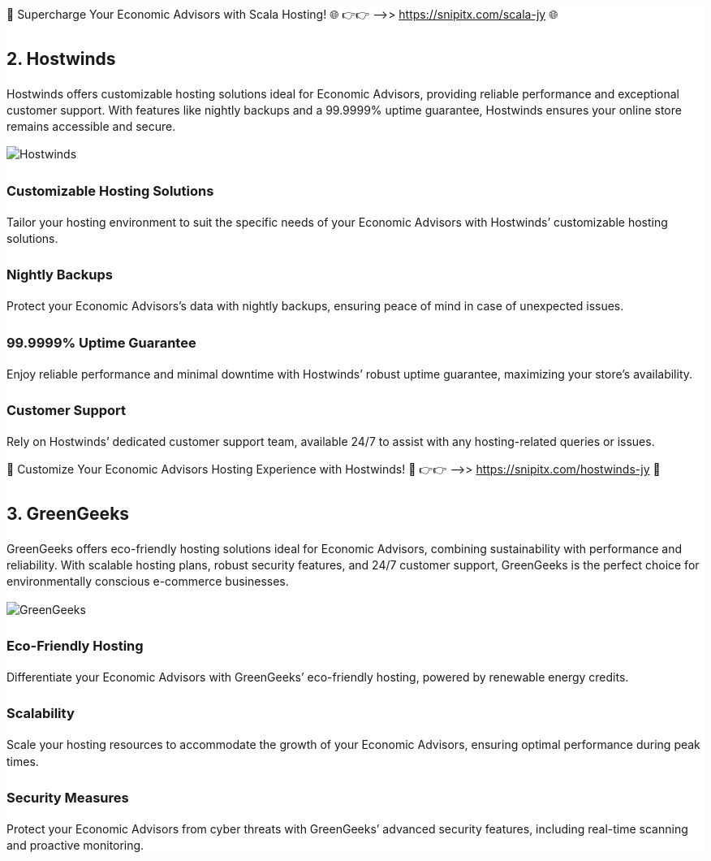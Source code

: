 🚀 Supercharge Your Economic Advisors with Scala Hosting! 🌐
👉👉 -->> https://snipitx.com/scala-jy 🌐

## 2. Hostwinds

Hostwinds offers customizable hosting solutions ideal for Economic Advisors, providing reliable performance and exceptional customer support. With features like nightly backups and a 99.9999% uptime guarantee, Hostwinds ensures your online store remains accessible and secure.

![Hostwinds](https://i.imgur.com/53aSNXx.jpeg "Hostwinds Hosting")

### Customizable Hosting Solutions
Tailor your hosting environment to suit the specific needs of your Economic Advisors with Hostwinds’ customizable hosting solutions.

### Nightly Backups
Protect your Economic Advisors’s data with nightly backups, ensuring peace of mind in case of unexpected issues.

### 99.9999% Uptime Guarantee
Enjoy reliable performance and minimal downtime with Hostwinds’ robust uptime guarantee, maximizing your store’s availability.

### Customer Support
Rely on Hostwinds’ dedicated customer support team, available 24/7 to assist with any hosting-related queries or issues.

🌟 Customize Your Economic Advisors Hosting Experience with Hostwinds! 🚀
👉👉 -->> https://snipitx.com/hostwinds-jy 🚀


## 3. GreenGeeks

GreenGeeks offers eco-friendly hosting solutions ideal for Economic Advisors, combining sustainability with performance and reliability. With scalable hosting plans, robust security features, and 24/7 customer support, GreenGeeks is the perfect choice for environmentally conscious e-commerce businesses.

![GreenGeeks](https://i.imgur.com/eEwuntu.jpg "GreenGeeks Hosting")

### Eco-Friendly Hosting
Differentiate your Economic Advisors with GreenGeeks’ eco-friendly hosting, powered by renewable energy credits.

### Scalability
Scale your hosting resources to accommodate the growth of your Economic Advisors, ensuring optimal performance during peak times.

### Security Measures
Protect your Economic Advisors from cyber threats with GreenGeeks’ advanced security features, including real-time scanning and proactive monitoring.
